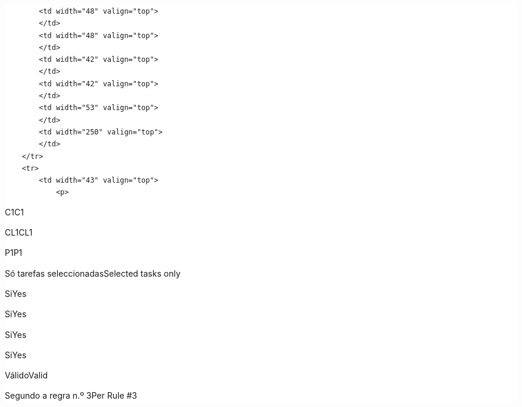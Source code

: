             <td width="48" valign="top">
            </td>
            <td width="48" valign="top">
            </td>
            <td width="42" valign="top">
            </td>
            <td width="42" valign="top">
            </td>
            <td width="53" valign="top">
            </td>
            <td width="250" valign="top">
            </td>
        </tr>
        <tr>
            <td width="43" valign="top">
                <p>
<span data-ttu-id="4e1a8-279">C1</span><span class="sxs-lookup"><span data-stu-id="4e1a8-279">C1</span></span> </p>
            </td>
            <td width="65" valign="top">
                <p>
<span data-ttu-id="4e1a8-280">CL1</span><span class="sxs-lookup"><span data-stu-id="4e1a8-280">CL1</span></span> </p>
            </td>
            <td width="42" valign="top">
                <p>
<span data-ttu-id="4e1a8-281">P1</span><span class="sxs-lookup"><span data-stu-id="4e1a8-281">P1</span></span> </p>
            </td>
            <td width="67" valign="top">
                <p>
<span data-ttu-id="4e1a8-282">Só tarefas seleccionadas</span><span class="sxs-lookup"><span data-stu-id="4e1a8-282">Selected tasks only</span></span> </p>
            </td>
            <td width="48" valign="top">
                <p>
<span data-ttu-id="4e1a8-283">Si</span><span class="sxs-lookup"><span data-stu-id="4e1a8-283">Yes</span></span> </p>
            </td>
            <td width="48" valign="top">
                <p>
<span data-ttu-id="4e1a8-284">Si</span><span class="sxs-lookup"><span data-stu-id="4e1a8-284">Yes</span></span> </p>
            </td>
            <td width="42" valign="top">
                <p>
<span data-ttu-id="4e1a8-285">Si</span><span class="sxs-lookup"><span data-stu-id="4e1a8-285">Yes</span></span> </p>
            </td>
            <td width="42" valign="top">
                <p>
<span data-ttu-id="4e1a8-286">Si</span><span class="sxs-lookup"><span data-stu-id="4e1a8-286">Yes</span></span> </p>
            </td>
            <td width="53" rowspan="2" valign="top">
                <p>
<span data-ttu-id="4e1a8-287">Válido</span><span class="sxs-lookup"><span data-stu-id="4e1a8-287">Valid</span></span> </p>
            </td>
            <td width="250" rowspan="2" valign="top">
                <p>
<span data-ttu-id="4e1a8-288">Segundo a regra n.º 3</span><span class="sxs-lookup"><span data-stu-id="4e1a8-288">Per Rule #3</span></span> </p>
                <p>